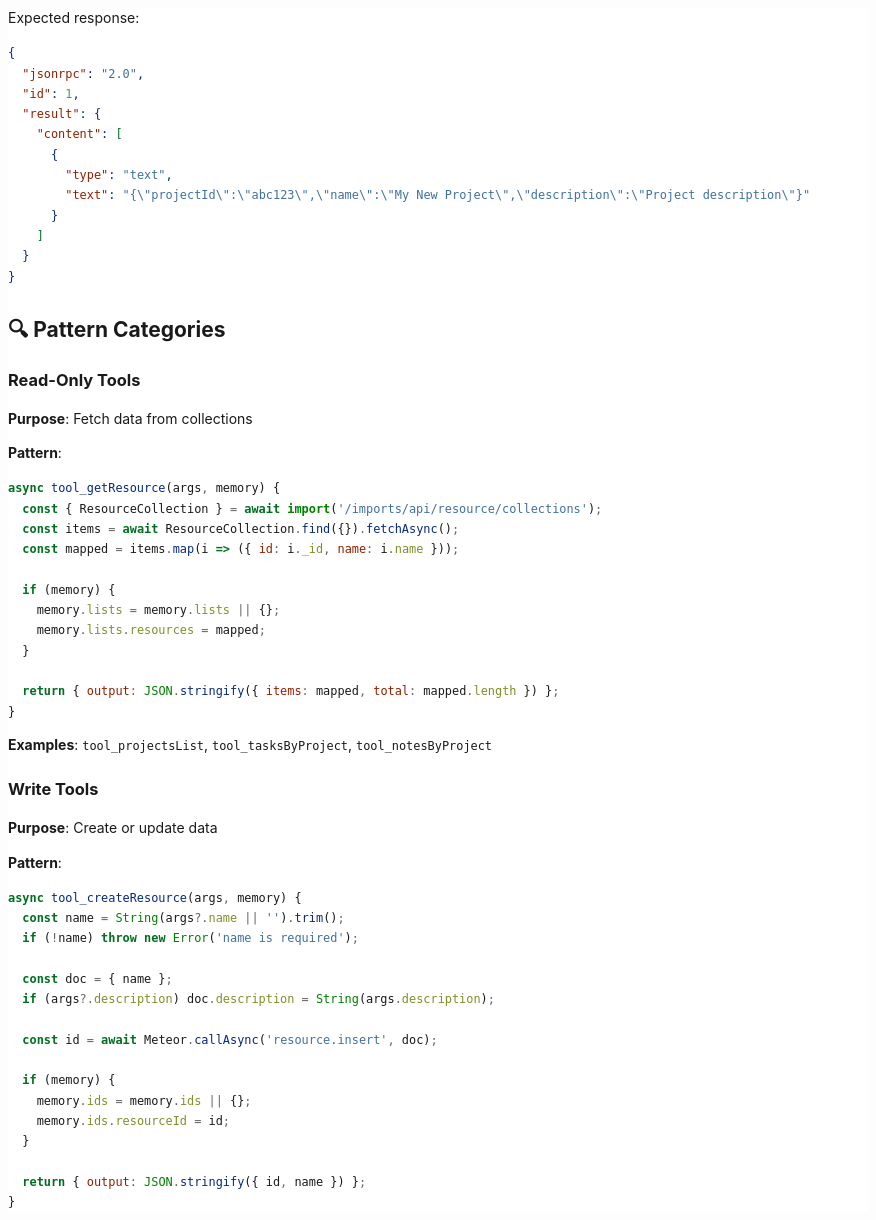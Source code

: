 Expected response:
```json
{
  "jsonrpc": "2.0",
  "id": 1,
  "result": {
    "content": [
      {
        "type": "text",
        "text": "{\"projectId\":\"abc123\",\"name\":\"My New Project\",\"description\":\"Project description\"}"
      }
    ]
  }
}
```

## 🔍 Pattern Categories

### Read-Only Tools

**Purpose**: Fetch data from collections

**Pattern**:
```javascript
async tool_getResource(args, memory) {
  const { ResourceCollection } = await import('/imports/api/resource/collections');
  const items = await ResourceCollection.find({}).fetchAsync();
  const mapped = items.map(i => ({ id: i._id, name: i.name }));

  if (memory) {
    memory.lists = memory.lists || {};
    memory.lists.resources = mapped;
  }

  return { output: JSON.stringify({ items: mapped, total: mapped.length }) };
}
```

**Examples**: `tool_projectsList`, `tool_tasksByProject`, `tool_notesByProject`

### Write Tools

**Purpose**: Create or update data

**Pattern**:
```javascript
async tool_createResource(args, memory) {
  const name = String(args?.name || '').trim();
  if (!name) throw new Error('name is required');

  const doc = { name };
  if (args?.description) doc.description = String(args.description);

  const id = await Meteor.callAsync('resource.insert', doc);

  if (memory) {
    memory.ids = memory.ids || {};
    memory.ids.resourceId = id;
  }

  return { output: JSON.stringify({ id, name }) };
}
```
